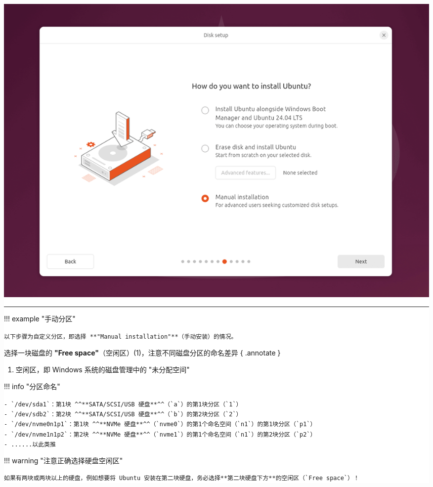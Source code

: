 ![](../../assets/images/ubuntu/ubuntu-installation-9.png)

---

!!! example "手动分区"

    以下步骤为自定义分区，即选择 **"Manual installation"**（手动安装）的情况。

选择一块磁盘的 **"Free space"**（空闲区）(1)，注意不同磁盘分区的命名差异
{ .annotate }

1. 空闲区，即 Windows 系统的磁盘管理中的 "未分配空间"

!!! info "分区命名"

    - `/dev/sda1`：第1块 ^^**SATA/SCSI/USB 硬盘**^^（`a`）的第1块分区（`1`）
    - `/dev/sdb2`：第2块 ^^**SATA/SCSI/USB 硬盘**^^（`b`）的第2块分区（`2`）
    - `/dev/nvme0n1p1`：第1块 ^^**NVMe 硬盘**^^（`nvme0`）的第1个命名空间（`n1`）的第1块分区（`p1`）
    - `/dev/nvme1n1p2`：第2块 ^^**NVMe 硬盘**^^（`nvme1`）的第1个命名空间（`n1`）的第2块分区（`p2`）
    - ......以此类推

!!! warning "注意正确选择硬盘空闲区"

    如果有两块或两块以上的硬盘，例如想要将 Ubuntu 安装在第二块硬盘，务必选择**第二块硬盘下方**的空闲区（`Free space`）！

